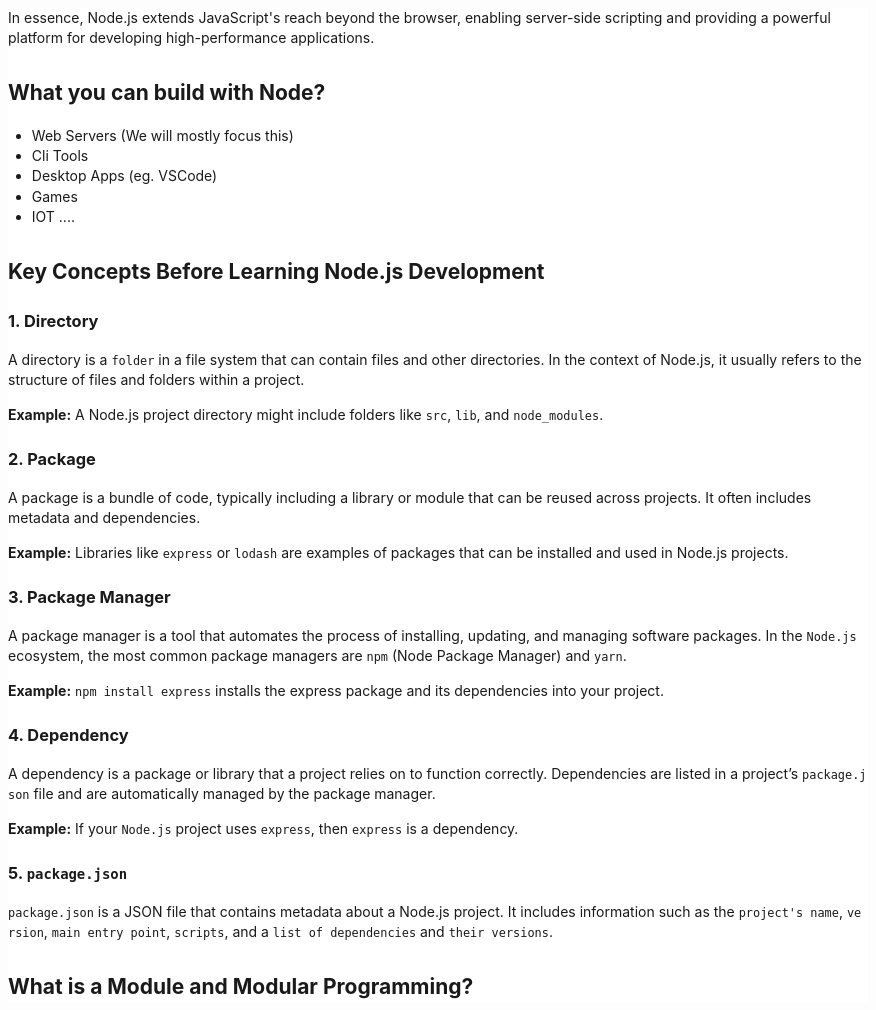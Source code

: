 In essence, Node.js extends JavaScript's reach beyond the browser, enabling server-side scripting and providing a powerful platform for developing high-performance applications.

## What you can build with Node?

- Web Servers (We will mostly focus this)
- Cli Tools
- Desktop Apps (eg. VSCode)
- Games
- IOT ....

## Key Concepts Before Learning Node.js Development

### 1. Directory

A directory is a `folder` in a file system that can contain files and other directories. In the context of Node.js, it usually refers to the structure of files and folders within a project.

**Example:** A Node.js project directory might include folders like `src`, `lib`, and `node_modules`.

### 2. Package

A package is a bundle of code, typically including a library or module that can be reused across projects. It often includes metadata and dependencies.

**Example:** Libraries like `express` or `lodash` are examples of packages that can be installed and used in Node.js projects.

### 3. Package Manager

A package manager is a tool that automates the process of installing, updating, and managing software packages. In the `Node.js` ecosystem, the most common package managers are `npm` (Node Package Manager) and `yarn`.

**Example:** `npm install express` installs the express package and its dependencies into your project.

### 4. Dependency

A dependency is a package or library that a project relies on to function correctly. Dependencies are listed in a project’s `package.json` file and are automatically managed by the package manager.

**Example:** If your `Node.js` project uses `express`, then `express` is a dependency.

### 5. `package.json`

`package.json` is a JSON file that contains metadata about a Node.js project. It includes information such as the `project's name`, `version`, `main entry point`, `scripts`, and a `list of dependencies` and `their versions`.

## What is a Module and Modular Programming?
